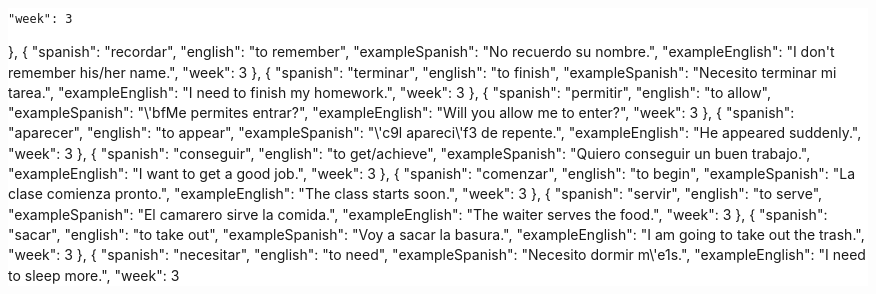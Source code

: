     "week": 3
  },
  {
    "spanish": "recordar",
    "english": "to remember",
    "exampleSpanish": "No recuerdo su nombre.",
    "exampleEnglish": "I don't remember his/her name.",
    "week": 3
  },
  {
    "spanish": "terminar",
    "english": "to finish",
    "exampleSpanish": "Necesito terminar mi tarea.",
    "exampleEnglish": "I need to finish my homework.",
    "week": 3
  },
  {
    "spanish": "permitir",
    "english": "to allow",
    "exampleSpanish": "\\'bfMe permites entrar?",
    "exampleEnglish": "Will you allow me to enter?",
    "week": 3
  },
  {
    "spanish": "aparecer",
    "english": "to appear",
    "exampleSpanish": "\\'c9l apareci\\'f3 de repente.",
    "exampleEnglish": "He appeared suddenly.",
    "week": 3
  },
  {
    "spanish": "conseguir",
    "english": "to get/achieve",
    "exampleSpanish": "Quiero conseguir un buen trabajo.",
    "exampleEnglish": "I want to get a good job.",
    "week": 3
  },
  {
    "spanish": "comenzar",
    "english": "to begin",
    "exampleSpanish": "La clase comienza pronto.",
    "exampleEnglish": "The class starts soon.",
    "week": 3
  },
  {
    "spanish": "servir",
    "english": "to serve",
    "exampleSpanish": "El camarero sirve la comida.",
    "exampleEnglish": "The waiter serves the food.",
    "week": 3
  },
  {
    "spanish": "sacar",
    "english": "to take out",
    "exampleSpanish": "Voy a sacar la basura.",
    "exampleEnglish": "I am going to take out the trash.",
    "week": 3
  },
  {
    "spanish": "necesitar",
    "english": "to need",
    "exampleSpanish": "Necesito dormir m\\'e1s.",
    "exampleEnglish": "I need to sleep more.",
    "week": 3